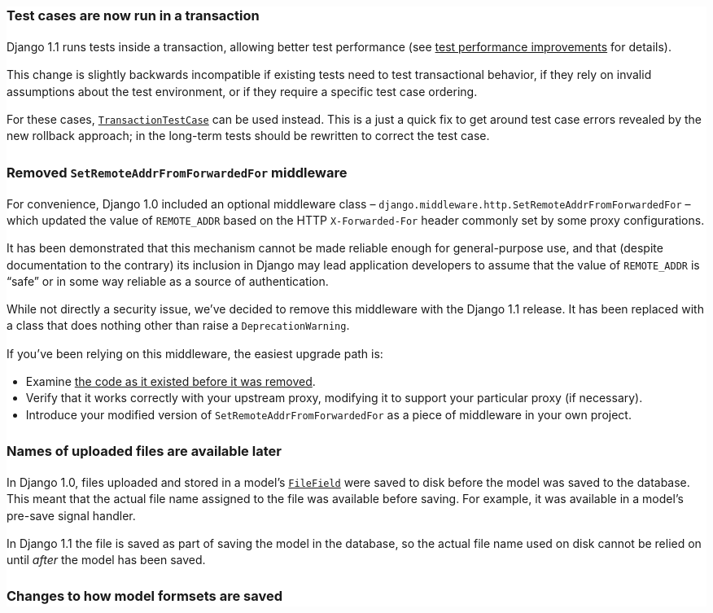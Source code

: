 ### Test cases are now run in a transaction

Django 1.1 runs tests inside a transaction, allowing better test performance
(see [test performance improvements]() for details).

This change is slightly backwards incompatible if existing tests need to test
transactional behavior, if they rely on invalid assumptions about the test
environment, or if they require a specific test case ordering.

For these cases, [`TransactionTestCase`](../topics/testing/tools.md#django.test.TransactionTestCase) can be used instead.
This is a just a quick fix to get around test case errors revealed by the new
rollback approach; in the long-term tests should be rewritten to correct the
test case.

<a id="removed-setremoteaddrfromforwardedfor-middleware"></a>

### Removed `SetRemoteAddrFromForwardedFor` middleware

For convenience, Django 1.0 included an optional middleware class –
`django.middleware.http.SetRemoteAddrFromForwardedFor` – which updated the
value of `REMOTE_ADDR` based on the HTTP `X-Forwarded-For` header commonly
set by some proxy configurations.

It has been demonstrated that this mechanism cannot be made reliable enough for
general-purpose use, and that (despite documentation to the contrary) its
inclusion in Django may lead application developers to assume that the value of
`REMOTE_ADDR` is “safe” or in some way reliable as a source of authentication.

While not directly a security issue, we’ve decided to remove this middleware
with the Django 1.1 release. It has been replaced with a class that does nothing
other than raise a `DeprecationWarning`.

If you’ve been relying on this middleware, the easiest upgrade path is:

* Examine [the code as it existed before it was removed](https://github.com/django/django/blob/91f18400cc0fb37659e2dbaab5484ff2081f1f30/django/middleware/http.py#L33).
* Verify that it works correctly with your upstream proxy, modifying
  it to support your particular proxy (if necessary).
* Introduce your modified version of `SetRemoteAddrFromForwardedFor` as a
  piece of middleware in your own project.

### Names of uploaded files are available later

In Django 1.0, files uploaded and stored in a model’s [`FileField`](../ref/models/fields.md#django.db.models.FileField) were
saved to disk before the model was saved to the database. This meant that the
actual file name assigned to the file was available before saving. For example,
it was available in a model’s pre-save signal handler.

In Django 1.1 the file is saved as part of saving the model in the database, so
the actual file name used on disk cannot be relied on until *after* the model
has been saved.

### Changes to how model formsets are saved

